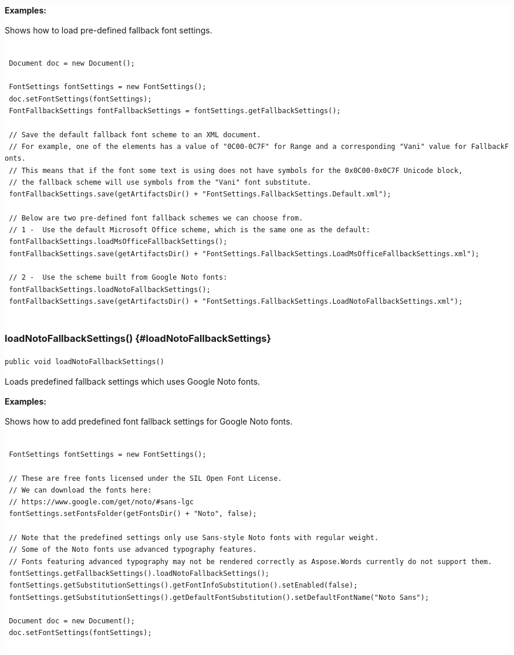  **Examples:** 

Shows how to load pre-defined fallback font settings.

```

 Document doc = new Document();

 FontSettings fontSettings = new FontSettings();
 doc.setFontSettings(fontSettings);
 FontFallbackSettings fontFallbackSettings = fontSettings.getFallbackSettings();

 // Save the default fallback font scheme to an XML document.
 // For example, one of the elements has a value of "0C00-0C7F" for Range and a corresponding "Vani" value for FallbackFonts.
 // This means that if the font some text is using does not have symbols for the 0x0C00-0x0C7F Unicode block,
 // the fallback scheme will use symbols from the "Vani" font substitute.
 fontFallbackSettings.save(getArtifactsDir() + "FontSettings.FallbackSettings.Default.xml");

 // Below are two pre-defined font fallback schemes we can choose from.
 // 1 -  Use the default Microsoft Office scheme, which is the same one as the default:
 fontFallbackSettings.loadMsOfficeFallbackSettings();
 fontFallbackSettings.save(getArtifactsDir() + "FontSettings.FallbackSettings.LoadMsOfficeFallbackSettings.xml");

 // 2 -  Use the scheme built from Google Noto fonts:
 fontFallbackSettings.loadNotoFallbackSettings();
 fontFallbackSettings.save(getArtifactsDir() + "FontSettings.FallbackSettings.LoadNotoFallbackSettings.xml");
 
```

### loadNotoFallbackSettings() {#loadNotoFallbackSettings}
```
public void loadNotoFallbackSettings()
```


Loads predefined fallback settings which uses Google Noto fonts.

 **Examples:** 

Shows how to add predefined font fallback settings for Google Noto fonts.

```

 FontSettings fontSettings = new FontSettings();

 // These are free fonts licensed under the SIL Open Font License.
 // We can download the fonts here:
 // https://www.google.com/get/noto/#sans-lgc
 fontSettings.setFontsFolder(getFontsDir() + "Noto", false);

 // Note that the predefined settings only use Sans-style Noto fonts with regular weight.
 // Some of the Noto fonts use advanced typography features.
 // Fonts featuring advanced typography may not be rendered correctly as Aspose.Words currently do not support them.
 fontSettings.getFallbackSettings().loadNotoFallbackSettings();
 fontSettings.getSubstitutionSettings().getFontInfoSubstitution().setEnabled(false);
 fontSettings.getSubstitutionSettings().getDefaultFontSubstitution().setDefaultFontName("Noto Sans");

 Document doc = new Document();
 doc.setFontSettings(fontSettings);
 
```
